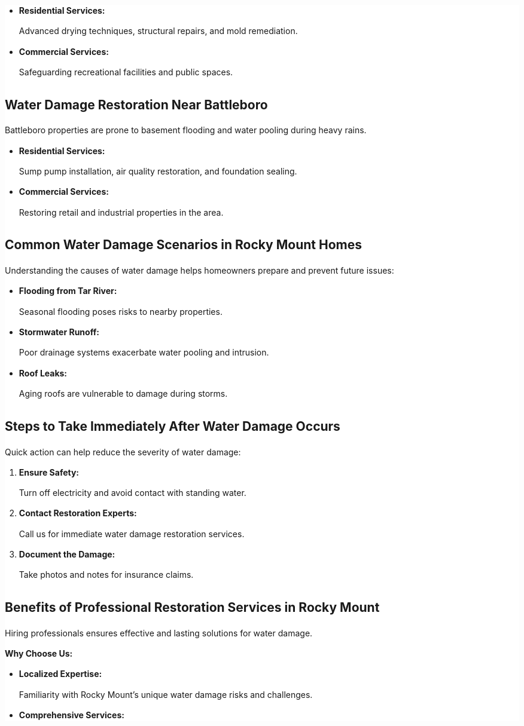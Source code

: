 * **Residential Services:**

   Advanced drying techniques, structural repairs, and mold remediation.
* **Commercial Services:**

   Safeguarding recreational facilities and public spaces.

## **Water Damage Restoration Near Battleboro**

Battleboro properties are prone to basement flooding and water pooling during heavy rains.

* **Residential Services:**

   Sump pump installation, air quality restoration, and foundation sealing.
* **Commercial Services:**

   Restoring retail and industrial properties in the area.

## **Common Water Damage Scenarios in Rocky Mount Homes**

Understanding the causes of water damage helps homeowners prepare and prevent future issues:

* **Flooding from Tar River:**

   Seasonal flooding poses risks to nearby properties.
* **Stormwater Runoff:**

   Poor drainage systems exacerbate water pooling and intrusion.
* **Roof Leaks:**

   Aging roofs are vulnerable to damage during storms.

## **Steps to Take Immediately After Water Damage Occurs**

Quick action can help reduce the severity of water damage:

1. **Ensure Safety:**

    Turn off electricity and avoid contact with standing water.
2. **Contact Restoration Experts:**

    Call us for immediate water damage restoration services.
3. **Document the Damage:**

    Take photos and notes for insurance claims.

## **Benefits of Professional Restoration Services in Rocky Mount**

Hiring professionals ensures effective and lasting solutions for water damage.

**Why Choose Us:**

* **Localized Expertise:**

   Familiarity with Rocky Mount’s unique water damage risks and challenges.
* **Comprehensive Services:**
